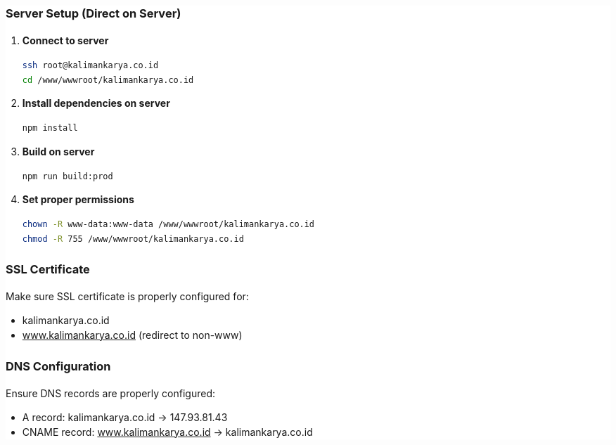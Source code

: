 ### Server Setup (Direct on Server)
1. **Connect to server**
   ```bash
   ssh root@kalimankarya.co.id
   cd /www/wwwroot/kalimankarya.co.id
   ```

2. **Install dependencies on server**
   ```bash
   npm install
   ```

3. **Build on server**
   ```bash
   npm run build:prod
   ```

4. **Set proper permissions**
   ```bash
   chown -R www-data:www-data /www/wwwroot/kalimankarya.co.id
   chmod -R 755 /www/wwwroot/kalimankarya.co.id
   ```

### SSL Certificate
Make sure SSL certificate is properly configured for:
- kalimankarya.co.id
- www.kalimankarya.co.id (redirect to non-www)

### DNS Configuration
Ensure DNS records are properly configured:
- A record: kalimankarya.co.id → 147.93.81.43
- CNAME record: www.kalimankarya.co.id → kalimankarya.co.id
